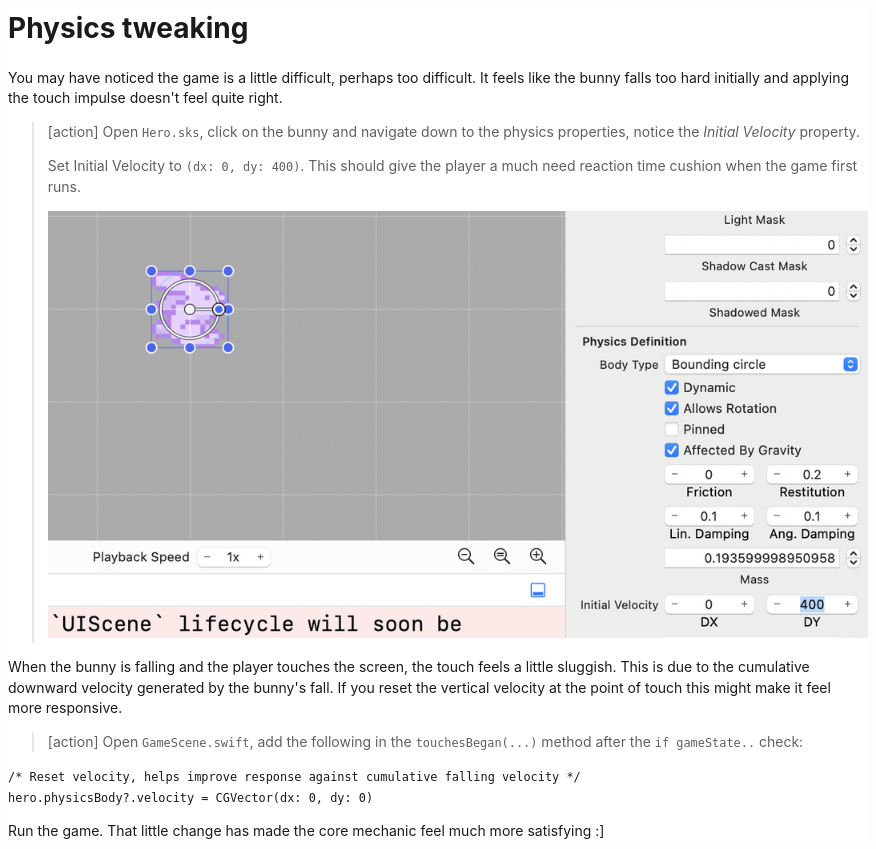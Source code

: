# Physics tweaking

You may have noticed the game is a little difficult, perhaps too difficult. It
feels like the bunny falls too hard initially and applying the touch impulse
doesn't feel quite right.

> [action] Open `Hero.sks`, click on the bunny and navigate down to the physics
> properties, notice the _Initial Velocity_ property.
>
> Set Initial Velocity to `(dx: 0, dy: 400)`. This should give the player a much
> need reaction time cushion when the game first runs.
>
> ![Bunny Physics Tweaks](xcode_spritekit_bunny_physics_tweaks.png)

When the bunny is falling and the player touches the screen, the touch feels a
little sluggish. This is due to the cumulative downward velocity generated by
the bunny's fall. If you reset the vertical velocity at the point of touch this
might make it feel more responsive.

> [action] Open `GameScene.swift`, add the following in the `touchesBegan(...)`
> method after the `if gameState..` check:
>
```
/* Reset velocity, helps improve response against cumulative falling velocity */
hero.physicsBody?.velocity = CGVector(dx: 0, dy: 0)
```

Run the game. That little change has made the core mechanic feel much more
satisfying :]
